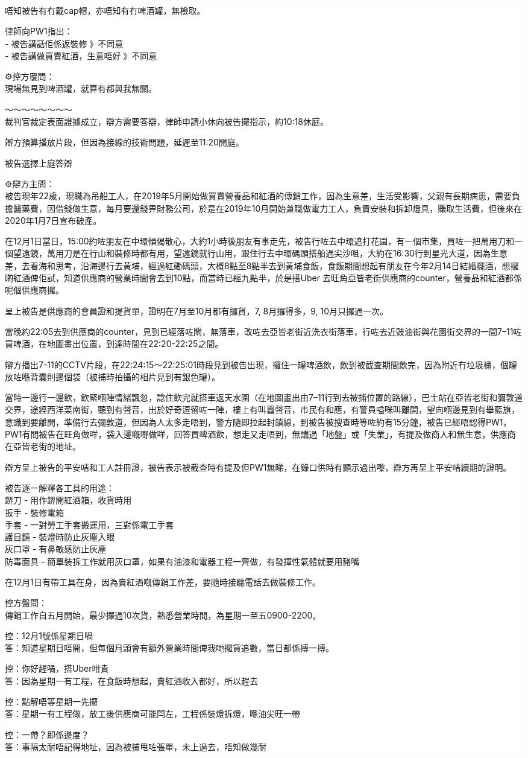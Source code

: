 唔知被告有冇戴cap帽，亦唔知有冇啤酒罐，無檢取。  
  
律師向PW1指出：  
\- 被告講話佢係返裝修 》不同意  
\- 被告講做買賣紅酒，生意唔好 》不同意  
  
⚙️控方覆問：  
現場無見到啤酒罐，就算有都與我無關。  
  
～～～～～～～～  
裁判官裁定表面證據成立，辯方需要答辯，律師申請小休向被告攞指示，約10:18休庭。  
  
辯方預算播放片段，但因為接線的技術問題，延遲至11:20開庭。  
  
被告選擇上庭答辯  
  
⚙️辯方主問：  
被告現年22歲，現職為吊船工人，在2019年5月開始做買賣營養品和紅酒的傳銷工作，因為生意差，生活受影響，父親有長期病患，需要負擔醫藥費，因借錢做生意，每月要還錢畀財務公司，於是在2019年10月開始兼職做電力工人，負責安裝和拆卸燈具，賺取生活費，但後來在2020年1月7日宣布破產。  
  
在12月1日當日，15:00約咗朋友在中環傾偈散心，大約1小時後朋友有事走先，被告行咗去中環遮打花園，有一個市集，買咗一把萬用刀和一個望遠鏡，萬用刀是在行山和裝修時都有用，望遠鏡就行山用，跟住行去中環碼頭搭船過尖沙咀，大約在16:30行到星光大道，因為生意差，去看海和思考，沿海邊行去黃埔，經過紅磡碼頭，大概8點至8點半去到黃埔食飯，食飯期間想起有朋友在今年2月14日結婚擺酒，想攞啲紅酒俾佢試，知道供應商的營業時間會去到10點，而當時已經九點半，於是搭Uber 去旺角亞皆老街供應商的counter，營養品和紅酒都係呢個供應商攞。  
  
呈上被告是供應商的會員證和提貨單，證明在7月至10月都有攞貨，7, 8月攞得多，9, 10月只攞過一次。  
  
當晚約22:05去到供應商的counter，見到已經落咗閘，無落車，改咗去亞皆老街近洗衣街落車，行咗去近豉油街與花園街交界的一間7–11咗買啤酒，在地圖畫出位置，到達時間在22:20-22:25之間。  
  
辯方播出7-11的CCTV片段，在22:24:15～22:25:01時段見到被告出現，攞住一罐啤酒飲，飲到被截查期間飲完，因為附近冇垃圾桶，個罐放咗喺背囊則邊個袋（被捕時拍攝的相片見到有銀色罐）。  
  
當時一邊行一邊飲，飲緊嗰陣情緒飄忽，諗住飲完就搭車返天水圍（在地圖畫出由7–11行到去被捕位置的路線），巴士站在亞皆老街和彌敦道交界，途經西洋菜南街，聽到有聲音，出於好奇逗留咗一陣，樓上有叫囂聲音，市民有和應，有警員嗌咪叫離開，望向嗰邊見到有舉藍旗，意識到要離開，準備行去彌敦道，但因為人太多走唔到，警方隨即拉起封鎖線，到被告被搜查時等咗約有15分鐘，被告已經唔認得PW1，PW1有問被告在旺角做咩，袋入邊嘅嘢做咩，回答買啤酒飲，想走又走唔到，無講過「地盤」或「失業」，有提及做商人和無生意，供應商在亞皆老街的地址。  
  
辯方呈上被告的平安咭和工人註冊證，被告表示被截查時有提及但PW1無睇，在錄口供時有顯示過出嚟，辯方再呈上平安咭續期的證明。  
  
被告逐一解釋各工具的用途：  
鎅刀 - 用作鎅開紅酒箱，收貨時用  
扳手 - 裝修電箱  
手套 - 一對勞工手套搬運用，三對係電工手套  
護目鏡 - 裝燈時防止灰塵入眼  
灰口罩 - 有鼻敏感防止灰塵  
防毒面具 - 簡單裝拆工作就用灰口罩，如果有油漆和電器工程一齊做，有發揮性氣體就要用豬嘴  
  
在12月1日有帶工具在身，因為賣紅酒嘅傳銷工作差，要隨時接聽電話去做裝修工作。  
  
控方盤問：  
傳銷工作自五月開始，最少攞過10次貨，熟悉營業時間，為星期一至五0900-2200。  
  
控：12月1號係星期日喎  
答：知道星期日唔開，但每個月頭會有額外營業時間俾我哋攞貨追數，當日都係搏一搏。  
  
控：你好趕喎，搭Uber咁貴  
答：因為星期一有工程，在食飯時想起，賣紅酒收入都好，所以趕去  
  
控：點解唔等星期一先攞  
答：星期一有工程做，放工後供應商可能閂左，工程係裝燈拆燈，喺油尖旺一帶  
  
控：一帶？即係邊度？  
答：事隔太耐唔記得地址，因為被捕甩咗張單，未上過去，唔知做幾耐  
  